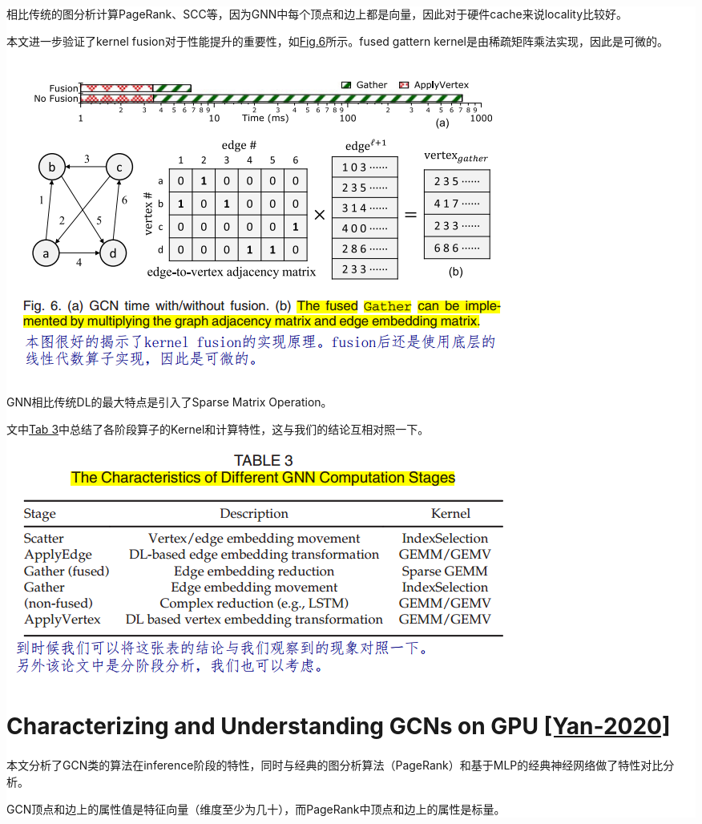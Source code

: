 相比传统的图分析计算PageRank、SCC等，因为GNN中每个顶点和边上都是向量，因此对于硬件cache来说locality比较好。

本文进一步验证了kernel fusion对于性能提升的重要性，如[Fig.6](#fig-aignn-fig6)所示。fused gattern kernel是由稀疏矩阵乘法实现，因此是可微的。

<a name="fig-aignn-fig6">![aignn-fig6](survey-of-gnn-systems.assets/AIGNN-Fig6.png)</a>

GNN相比传统DL的最大特点是引入了Sparse Matrix Operation。

文中[Tab 3](#fig-aignn-tab3)中总结了各阶段算子的Kernel和计算特性，这与我们的结论互相对照一下。

<a name="fig-aignn-tab3">![aignn-tab3](survey-of-gnn-systems.assets/AIGNN-Tab3.png)</a>

# Characterizing and Understanding GCNs on GPU [[Yan-2020]](#ref-Yan-2020)

本文分析了GCN类的算法在inference阶段的特性，同时与经典的图分析算法（PageRank）和基于MLP的经典神经网络做了特性对比分析。

GCN顶点和边上的属性值是特征向量（维度至少为几十），而PageRank中顶点和边上的属性是标量。

